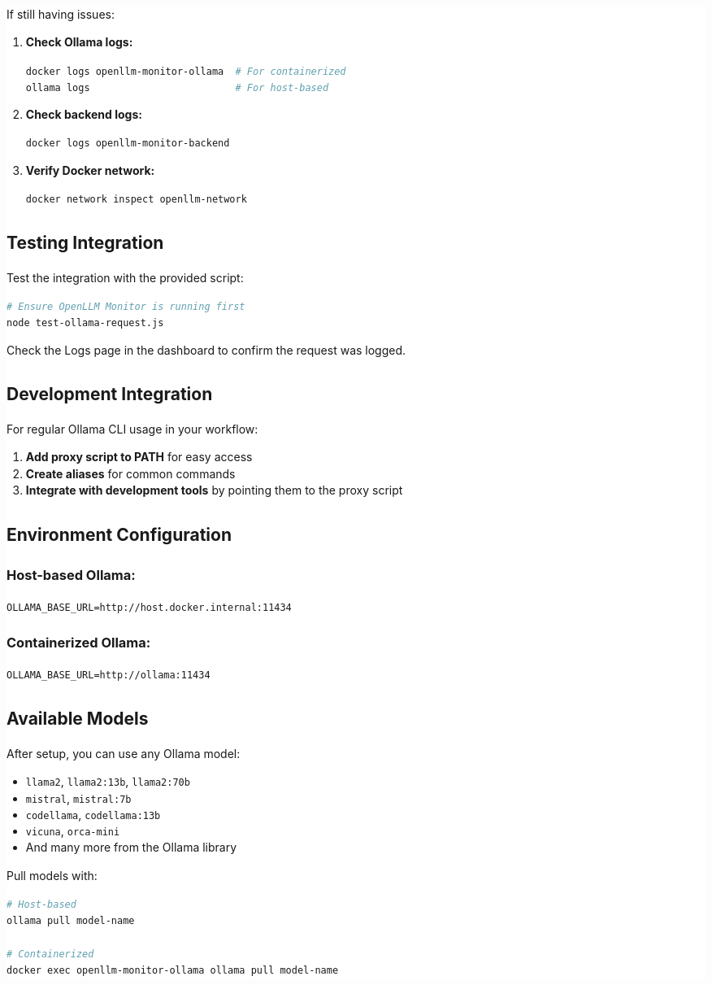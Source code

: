 If still having issues:

1. **Check Ollama logs:**
   ```bash
   docker logs openllm-monitor-ollama  # For containerized
   ollama logs                         # For host-based
   ```

2. **Check backend logs:**
   ```bash
   docker logs openllm-monitor-backend
   ```

3. **Verify Docker network:**
   ```bash
   docker network inspect openllm-network
   ```

## Testing Integration

Test the integration with the provided script:

```bash
# Ensure OpenLLM Monitor is running first
node test-ollama-request.js
```

Check the Logs page in the dashboard to confirm the request was logged.

## Development Integration

For regular Ollama CLI usage in your workflow:

1. **Add proxy script to PATH** for easy access
2. **Create aliases** for common commands
3. **Integrate with development tools** by pointing them to the proxy script

## Environment Configuration

### Host-based Ollama:
```env
OLLAMA_BASE_URL=http://host.docker.internal:11434
```

### Containerized Ollama:
```env
OLLAMA_BASE_URL=http://ollama:11434
```

## Available Models

After setup, you can use any Ollama model:
- `llama2`, `llama2:13b`, `llama2:70b`
- `mistral`, `mistral:7b`
- `codellama`, `codellama:13b`
- `vicuna`, `orca-mini`
- And many more from the Ollama library

Pull models with:
```bash
# Host-based
ollama pull model-name

# Containerized
docker exec openllm-monitor-ollama ollama pull model-name
```
